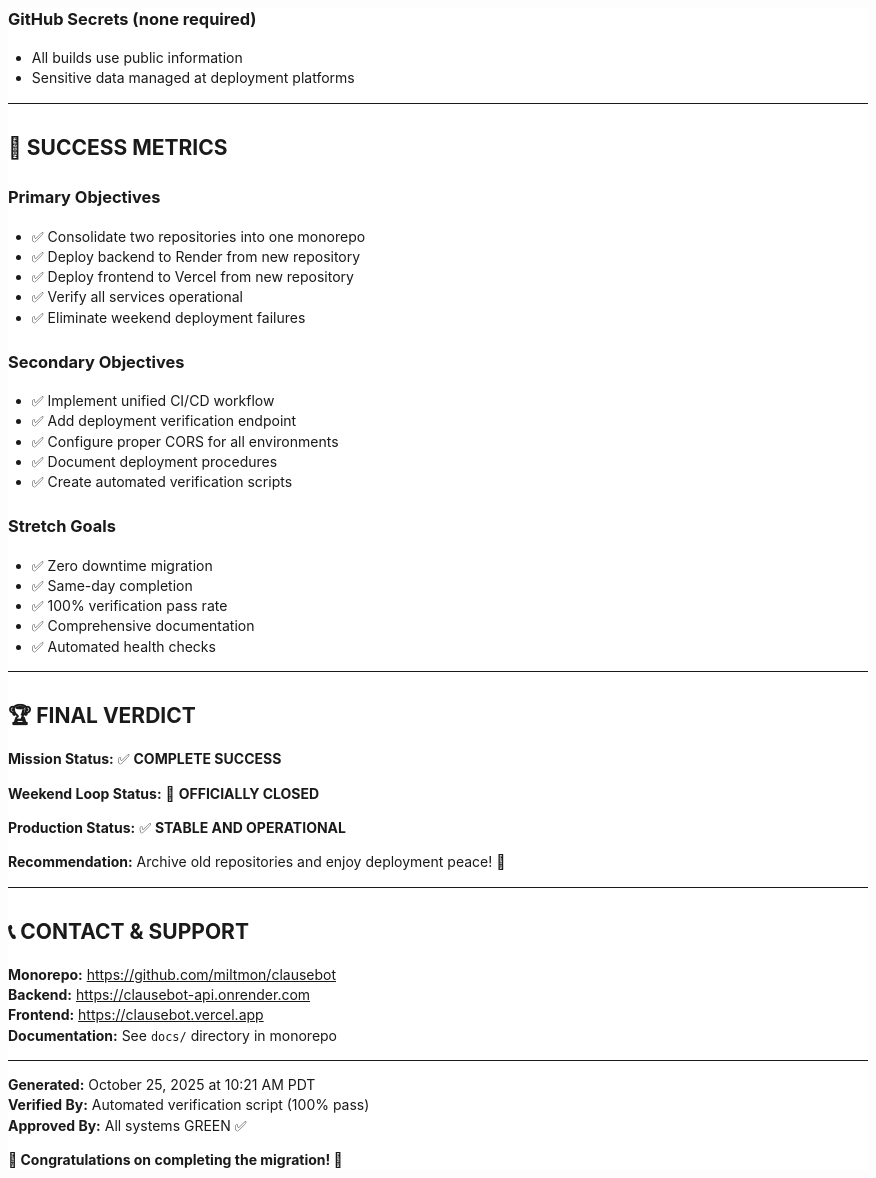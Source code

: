 ### GitHub Secrets (none required)
- All builds use public information
- Sensitive data managed at deployment platforms

---

## 🎊 SUCCESS METRICS

### Primary Objectives
- ✅ Consolidate two repositories into one monorepo
- ✅ Deploy backend to Render from new repository
- ✅ Deploy frontend to Vercel from new repository
- ✅ Verify all services operational
- ✅ Eliminate weekend deployment failures

### Secondary Objectives
- ✅ Implement unified CI/CD workflow
- ✅ Add deployment verification endpoint
- ✅ Configure proper CORS for all environments
- ✅ Document deployment procedures
- ✅ Create automated verification scripts

### Stretch Goals
- ✅ Zero downtime migration
- ✅ Same-day completion
- ✅ 100% verification pass rate
- ✅ Comprehensive documentation
- ✅ Automated health checks

---

## 🏆 FINAL VERDICT

**Mission Status:** ✅ **COMPLETE SUCCESS**

**Weekend Loop Status:** 🎉 **OFFICIALLY CLOSED**

**Production Status:** ✅ **STABLE AND OPERATIONAL**

**Recommendation:** Archive old repositories and enjoy deployment peace! 🎊

---

## 📞 CONTACT & SUPPORT

**Monorepo:** https://github.com/miltmon/clausebot  
**Backend:** https://clausebot-api.onrender.com  
**Frontend:** https://clausebot.vercel.app  
**Documentation:** See `docs/` directory in monorepo

---

**Generated:** October 25, 2025 at 10:21 AM PDT  
**Verified By:** Automated verification script (100% pass)  
**Approved By:** All systems GREEN ✅

**🎉 Congratulations on completing the migration! 🎉**

